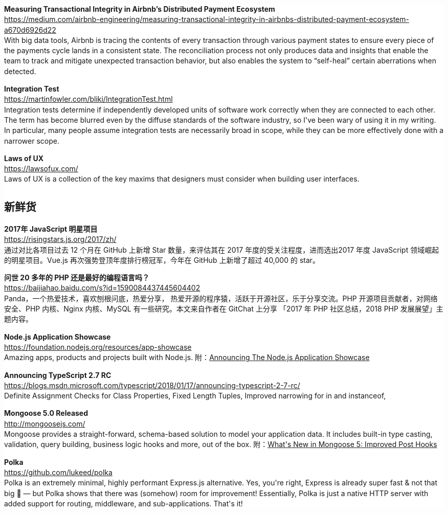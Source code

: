 **Measuring Transactional Integrity in Airbnb’s Distributed Payment Ecosystem**  
https://medium.com/airbnb-engineering/measuring-transactional-integrity-in-airbnbs-distributed-payment-ecosystem-a670d6926d22  
With big data tools, Airbnb is tracing the contents of every transaction through various payment states to ensure every piece of the payments cycle lands in a consistent state. The reconciliation process not only produces data and insights that enable the team to track and mitigate unexpected transaction behavior, but also enables the system to “self-heal” certain aberrations when detected.

**Integration Test**  
https://martinfowler.com/bliki/IntegrationTest.html  
Integration tests determine if independently developed units of software work correctly when they are connected to each other. The term has become blurred even by the diffuse standards of the software industry, so I've been wary of using it in my writing. In particular, many people assume integration tests are necessarily broad in scope, while they can be more effectively done with a narrower scope.

**Laws of UX**  
https://lawsofux.com/  
Laws of UX is a collection of the key maxims that designers must consider when building user interfaces.

## 新鲜货

**2017年 JavaScript 明星项目**  
https://risingstars.js.org/2017/zh/  
通过对比各项目过去 12 个月在 GitHub 上新增 Star 数量，来评估其在 2017 年度的受关注程度，进而选出2017 年度 JavaScript 领域崛起的明星项目。Vue.js 再次强势登顶年度排行榜冠军，今年在 GitHub 上新增了超过 40,000 的 star。

**问世 20 多年的 PHP 还是最好的编程语言吗？**  
https://baijiahao.baidu.com/s?id=1590084437445604402  
Panda，一个热爱技术，喜欢刨根问底，热爱分享， 热爱开源的程序猿，活跃于开源社区，乐于分享交流。PHP 开源项目贡献者，对网络安全、PHP 内核、Nginx 内核、MySQL 有一些研究。本文来自作者在 GitChat 上分享 「2017 年 PHP 社区总结，2018 PHP 发展展望」主题内容。

**Node.js Application Showcase**  
https://foundation.nodejs.org/resources/app-showcase  
Amazing apps, products and projects built with Node.js. 附：[Announcing The Node.js Application Showcase](https://medium.com/@nodejs/announcing-the-node-js-application-showcase-9fbaaa3e4824)

**Announcing TypeScript 2.7 RC**  
https://blogs.msdn.microsoft.com/typescript/2018/01/17/announcing-typescript-2-7-rc/  
Definite Assignment Checks for Class Properties, Fixed Length Tuples, Improved narrowing for in and instanceof, 

**Mongoose 5.0 Released**  
http://mongoosejs.com/  
Mongoose provides a straight-forward, schema-based solution to model your application data. It includes built-in type casting, validation, query building, business logic hooks and more, out of the box. 附：[What's New in Mongoose 5: Improved Post Hooks](http://thecodebarbarian.com/whats-new-in-mongoose-5-improved-post-hooks.html)

**Polka**  
https://github.com/lukeed/polka  
Polka is an extremely minimal, highly performant Express.js alternative. Yes, you're right, Express is already super fast & not that big 🤔 — but Polka shows that there was (somehow) room for improvement! Essentially, Polka is just a native HTTP server with added support for routing, middleware, and sub-applications. That's it! 
